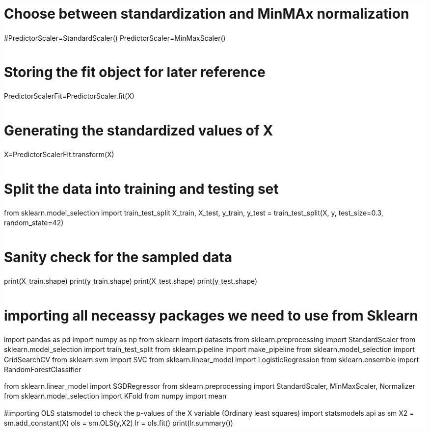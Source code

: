 # Choose between standardization and MinMAx normalization
#PredictorScaler=StandardScaler()
PredictorScaler=MinMaxScaler()

# Storing the fit object for later reference
PredictorScalerFit=PredictorScaler.fit(X)

# Generating the standardized values of X
X=PredictorScalerFit.transform(X)

# Split the data into training and testing set
from sklearn.model_selection import train_test_split
X_train, X_test, y_train, y_test = train_test_split(X, y, test_size=0.3, random_state=42)

# Sanity check for the sampled data
print(X_train.shape)
print(y_train.shape)
print(X_test.shape)
print(y_test.shape)


# importing all neceassy packages we need to use from Sklearn 
import pandas as pd
import numpy as np
from sklearn import datasets
from sklearn.preprocessing import StandardScaler
from sklearn.model_selection import train_test_split
from sklearn.pipeline import make_pipeline
from sklearn.model_selection import GridSearchCV
from sklearn.svm import SVC
from sklearn.linear_model import LogisticRegression
from sklearn.ensemble import RandomForestClassifier

from sklearn.linear_model import SGDRegressor
from sklearn.preprocessing import StandardScaler, MinMaxScaler, Normalizer
from sklearn.model_selection import KFold
from numpy import mean



#importing OLS statsmodel to check the p-values of the X variable (Ordinary least squares)
import statsmodels.api as sm
X2 = sm.add_constant(X) 
ols = sm.OLS(y,X2)
lr = ols.fit()
print(lr.summary())

